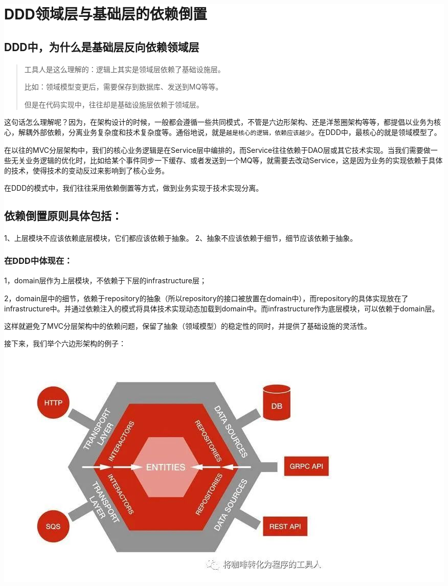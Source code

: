 

# DDD领域层与基础层的依赖倒置

## DDD中，为什么是基础层反向依赖领域层

> 工具人是这么理解的：逻辑上其实是领域层依赖了基础设施层。
>
> 比如：领域模型变更后，需要保存到数据库、发送到MQ等等。
>
> 但是在代码实现中，往往却是基础设施层依赖于领域层。

这句话怎么理解呢？因为，在架构设计的时候，一般都会遵循一些共同模式，不管是六边形架构、还是洋葱圈架构等等，都提倡以业务为核心，解耦外部依赖，分离业务复杂度和技术复杂度等。通俗地说，就是`越是核心的逻辑，依赖应该越少`。在DDD中，最核心的就是领域模型了。

在以往的MVC分层架构中，我们的核心业务逻辑是在Service层中编排的，而Service往往依赖于DAO层或其它技术实现。当我们需要做一些无关业务逻辑的优化时，比如给某个事件同步一下缓存、或者发送到一个MQ等，就需要去改动Service，这是因为业务的实现依赖于具体的技术，使得技术的变动反过来影响到了核心业务。

在DDD的模式中，我们往往采用依赖倒置等方式，做到业务实现于技术实现分离。

## 依赖倒置原则具体包括：

1、上层模块不应该依赖底层模块，它们都应该依赖于抽象。
2、抽象不应该依赖于细节，细节应该依赖于抽象。

### 在DDD中体现在：

1，domain层作为上层模块，不依赖于下层的infrastructure层；

2，domain层中的细节，依赖于repository的抽象（所以repository的接口被放置在domain中），而repository的具体实现放在了infrastructure中。并通过依赖注入的模式将具体技术实现动态加载到domain中。而infrastructure作为底层模块，可以依赖于domain层。

这样就避免了MVC分层架构中的依赖问题，保留了抽象（领域模型）的稳定性的同时，并提供了基础设施的灵活性。

接下来，我们举个六边形架构的例子：

![img](../images/六边形架构.png)
